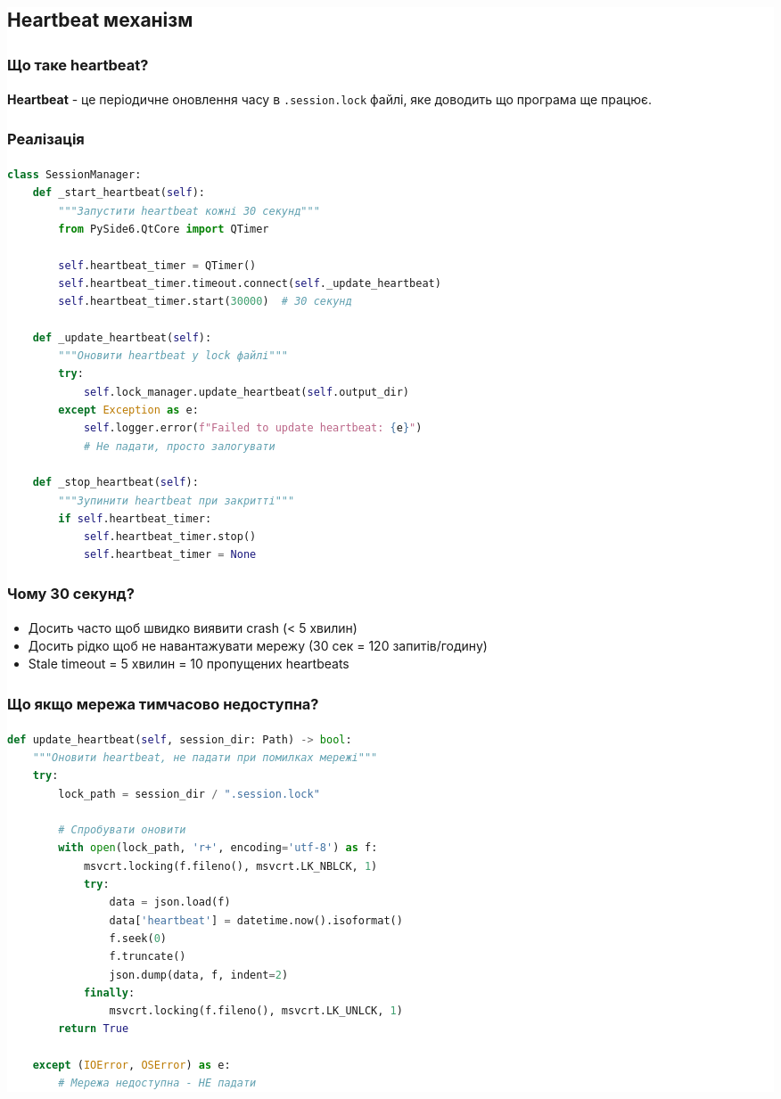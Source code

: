 
## Heartbeat механізм

### Що таке heartbeat?

**Heartbeat** - це періодичне оновлення часу в `.session.lock` файлі, яке доводить що програма ще працює.

### Реалізація

```python
class SessionManager:
    def _start_heartbeat(self):
        """Запустити heartbeat кожні 30 секунд"""
        from PySide6.QtCore import QTimer

        self.heartbeat_timer = QTimer()
        self.heartbeat_timer.timeout.connect(self._update_heartbeat)
        self.heartbeat_timer.start(30000)  # 30 секунд

    def _update_heartbeat(self):
        """Оновити heartbeat у lock файлі"""
        try:
            self.lock_manager.update_heartbeat(self.output_dir)
        except Exception as e:
            self.logger.error(f"Failed to update heartbeat: {e}")
            # Не падати, просто залогувати

    def _stop_heartbeat(self):
        """Зупинити heartbeat при закритті"""
        if self.heartbeat_timer:
            self.heartbeat_timer.stop()
            self.heartbeat_timer = None
```

### Чому 30 секунд?

- Досить часто щоб швидко виявити crash (< 5 хвилин)
- Досить рідко щоб не навантажувати мережу (30 сек = 120 запитів/годину)
- Stale timeout = 5 хвилин = 10 пропущених heartbeats

### Що якщо мережа тимчасово недоступна?

```python
def update_heartbeat(self, session_dir: Path) -> bool:
    """Оновити heartbeat, не падати при помилках мережі"""
    try:
        lock_path = session_dir / ".session.lock"

        # Спробувати оновити
        with open(lock_path, 'r+', encoding='utf-8') as f:
            msvcrt.locking(f.fileno(), msvcrt.LK_NBLCK, 1)
            try:
                data = json.load(f)
                data['heartbeat'] = datetime.now().isoformat()
                f.seek(0)
                f.truncate()
                json.dump(data, f, indent=2)
            finally:
                msvcrt.locking(f.fileno(), msvcrt.LK_UNLCK, 1)
        return True

    except (IOError, OSError) as e:
        # Мережа недоступна - НЕ падати
```